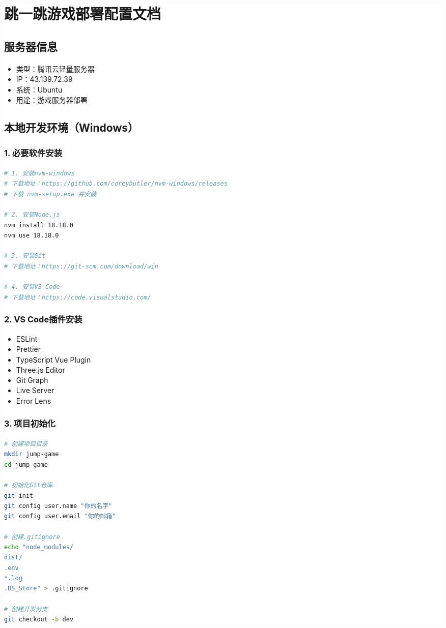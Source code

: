 # 跳一跳游戏部署配置文档

## 服务器信息
- 类型：腾讯云轻量服务器
- IP：43.139.72.39
- 系统：Ubuntu
- 用途：游戏服务器部署

## 本地开发环境（Windows）

### 1. 必要软件安装
```bash
# 1. 安装nvm-windows
# 下载地址：https://github.com/coreybutler/nvm-windows/releases
# 下载 nvm-setup.exe 并安装

# 2. 安装Node.js
nvm install 18.18.0
nvm use 18.18.0

# 3. 安装Git
# 下载地址：https://git-scm.com/download/win

# 4. 安装VS Code
# 下载地址：https://code.visualstudio.com/
```

### 2. VS Code插件安装
- ESLint
- Prettier
- TypeScript Vue Plugin
- Three.js Editor
- Git Graph
- Live Server
- Error Lens

### 3. 项目初始化
```bash
# 创建项目目录
mkdir jump-game
cd jump-game

# 初始化Git仓库
git init
git config user.name "你的名字"
git config user.email "你的邮箱"

# 创建.gitignore
echo "node_modules/
dist/
.env
*.log
.DS_Store" > .gitignore

# 创建开发分支
git checkout -b dev
```
